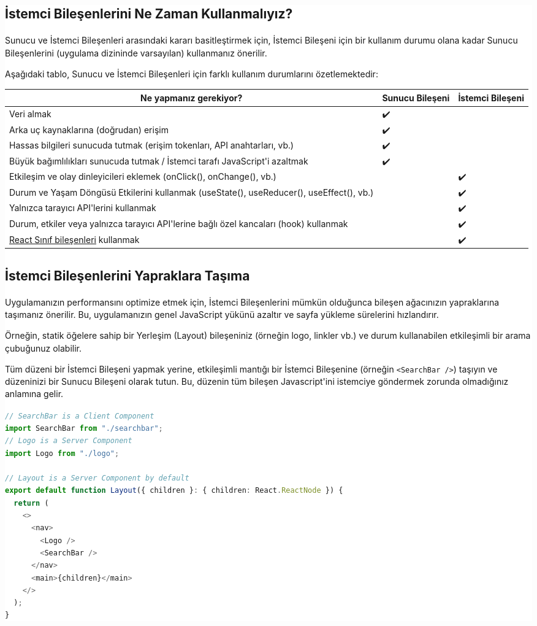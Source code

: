 ## İstemci Bileşenlerini Ne Zaman Kullanmalıyız?

Sunucu ve İstemci Bileşenleri arasındaki kararı basitleştirmek için, İstemci Bileşeni için bir kullanım durumu olana kadar Sunucu Bileşenlerini (uygulama dizininde varsayılan) kullanmanız önerilir.

Aşağıdaki tablo, Sunucu ve İstemci Bileşenleri için farklı kullanım durumlarını özetlemektedir:

| Ne yapmanız gerekiyor?                                                                   | Sunucu Bileşeni | İstemci Bileşeni |
| ---------------------------------------------------------------------------------------- | --------------- | ---------------- |
| Veri almak                                                                               | ✔️              |                  |
| Arka uç kaynaklarına (doğrudan) erişim                                                   | ✔️              |                  |
| Hassas bilgileri sunucuda tutmak (erişim tokenları, API anahtarları, vb.)                | ✔️              |                  |
| Büyük bağımlılıkları sunucuda tutmak / İstemci tarafı JavaScript'i azaltmak              | ✔️              |                  |
| Etkileşim ve olay dinleyicileri eklemek (onClick(), onChange(), vb.)                     |                 | ✔️               |
| Durum ve Yaşam Döngüsü Etkilerini kullanmak (useState(), useReducer(), useEffect(), vb.) |                 | ✔️               |
| Yalnızca tarayıcı API'lerini kullanmak                                                   |                 | ✔️               |
| Durum, etkiler veya yalnızca tarayıcı API'lerine bağlı özel kancaları (hook) kullanmak   |                 | ✔️               |
| [React Sınıf bileşenleri](https://react.dev/reference/react/Component) kullanmak         |                 | ✔️               |

## İstemci Bileşenlerini Yapraklara Taşıma

Uygulamanızın performansını optimize etmek için, İstemci Bileşenlerini mümkün olduğunca bileşen ağacınızın yapraklarına taşımanız önerilir. Bu, uygulamanızın genel JavaScript yükünü azaltır ve sayfa yükleme sürelerini hızlandırır.

Örneğin, statik öğelere sahip bir Yerleşim (Layout) bileşeniniz (örneğin logo, linkler vb.) ve durum kullanabilen etkileşimli bir arama çubuğunuz olabilir.

Tüm düzeni bir İstemci Bileşeni yapmak yerine, etkileşimli mantığı bir İstemci Bileşenine (örneğin `<SearchBar />`) taşıyın ve düzeninizi bir Sunucu Bileşeni olarak tutun. Bu, düzenin tüm bileşen Javascript'ini istemciye göndermek zorunda olmadığınız anlamına gelir.

```typescript
// SearchBar is a Client Component
import SearchBar from "./searchbar";
// Logo is a Server Component
import Logo from "./logo";

// Layout is a Server Component by default
export default function Layout({ children }: { children: React.ReactNode }) {
  return (
    <>
      <nav>
        <Logo />
        <SearchBar />
      </nav>
      <main>{children}</main>
    </>
  );
}
```
